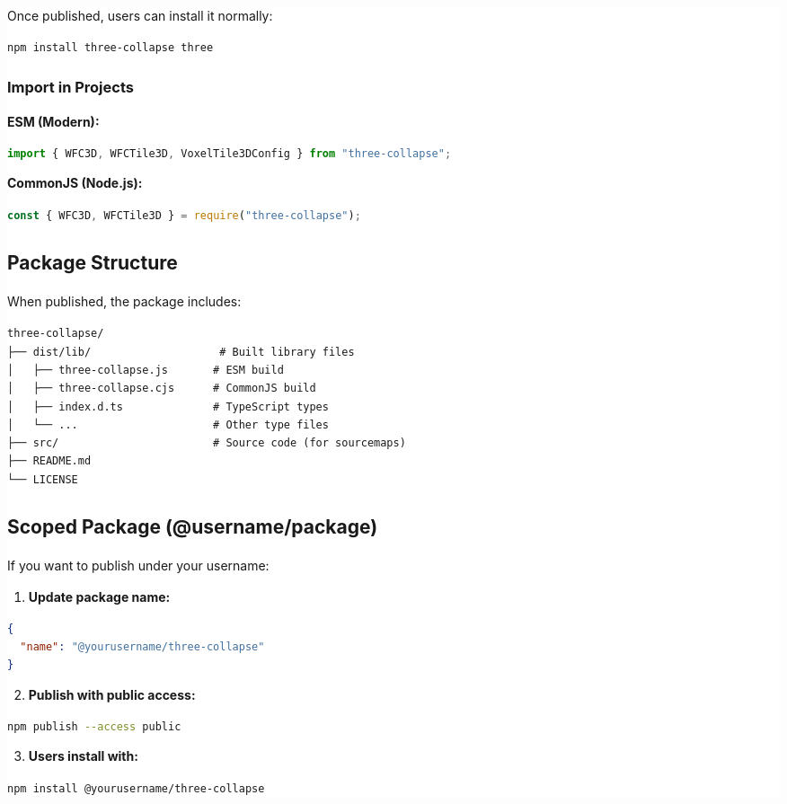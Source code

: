 Once published, users can install it normally:

```bash
npm install three-collapse three
```

### Import in Projects

**ESM (Modern):**

```typescript
import { WFC3D, WFCTile3D, VoxelTile3DConfig } from "three-collapse";
```

**CommonJS (Node.js):**

```javascript
const { WFC3D, WFCTile3D } = require("three-collapse");
```

## Package Structure

When published, the package includes:

```
three-collapse/
├── dist/lib/                    # Built library files
│   ├── three-collapse.js       # ESM build
│   ├── three-collapse.cjs      # CommonJS build
│   ├── index.d.ts              # TypeScript types
│   └── ...                     # Other type files
├── src/                        # Source code (for sourcemaps)
├── README.md
└── LICENSE
```

## Scoped Package (@username/package)

If you want to publish under your username:

1. **Update package name:**

```json
{
  "name": "@yourusername/three-collapse"
}
```

2. **Publish with public access:**

```bash
npm publish --access public
```

3. **Users install with:**

```bash
npm install @yourusername/three-collapse
```
